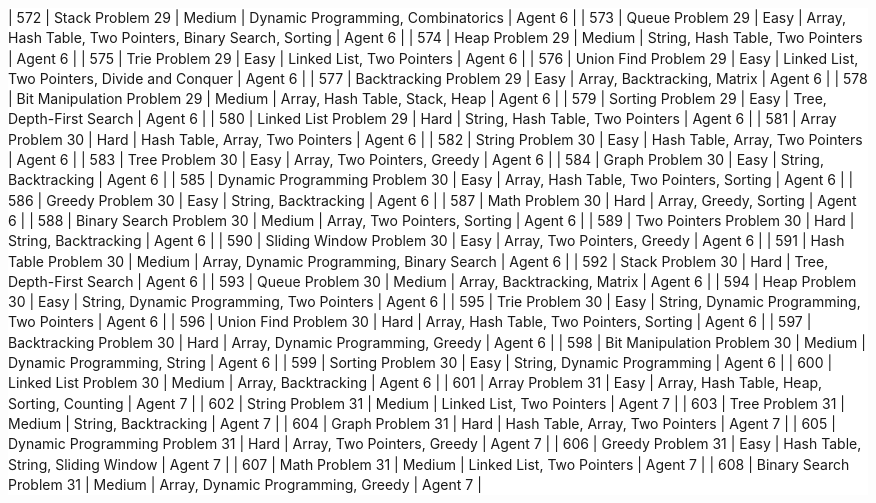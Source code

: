 | 572 | Stack Problem 29 | Medium | Dynamic Programming, Combinatorics | Agent 6 |
| 573 | Queue Problem 29 | Easy | Array, Hash Table, Two Pointers, Binary Search, Sorting | Agent 6 |
| 574 | Heap Problem 29 | Medium | String, Hash Table, Two Pointers | Agent 6 |
| 575 | Trie Problem 29 | Easy | Linked List, Two Pointers | Agent 6 |
| 576 | Union Find Problem 29 | Easy | Linked List, Two Pointers, Divide and Conquer | Agent 6 |
| 577 | Backtracking Problem 29 | Easy | Array, Backtracking, Matrix | Agent 6 |
| 578 | Bit Manipulation Problem 29 | Medium | Array, Hash Table, Stack, Heap | Agent 6 |
| 579 | Sorting Problem 29 | Easy | Tree, Depth-First Search | Agent 6 |
| 580 | Linked List Problem 29 | Hard | String, Hash Table, Two Pointers | Agent 6 |
| 581 | Array Problem 30 | Hard | Hash Table, Array, Two Pointers | Agent 6 |
| 582 | String Problem 30 | Easy | Hash Table, Array, Two Pointers | Agent 6 |
| 583 | Tree Problem 30 | Easy | Array, Two Pointers, Greedy | Agent 6 |
| 584 | Graph Problem 30 | Easy | String, Backtracking | Agent 6 |
| 585 | Dynamic Programming Problem 30 | Easy | Array, Hash Table, Two Pointers, Sorting | Agent 6 |
| 586 | Greedy Problem 30 | Easy | String, Backtracking | Agent 6 |
| 587 | Math Problem 30 | Hard | Array, Greedy, Sorting | Agent 6 |
| 588 | Binary Search Problem 30 | Medium | Array, Two Pointers, Sorting | Agent 6 |
| 589 | Two Pointers Problem 30 | Hard | String, Backtracking | Agent 6 |
| 590 | Sliding Window Problem 30 | Easy | Array, Two Pointers, Greedy | Agent 6 |
| 591 | Hash Table Problem 30 | Medium | Array, Dynamic Programming, Binary Search | Agent 6 |
| 592 | Stack Problem 30 | Hard | Tree, Depth-First Search | Agent 6 |
| 593 | Queue Problem 30 | Medium | Array, Backtracking, Matrix | Agent 6 |
| 594 | Heap Problem 30 | Easy | String, Dynamic Programming, Two Pointers | Agent 6 |
| 595 | Trie Problem 30 | Easy | String, Dynamic Programming, Two Pointers | Agent 6 |
| 596 | Union Find Problem 30 | Hard | Array, Hash Table, Two Pointers, Sorting | Agent 6 |
| 597 | Backtracking Problem 30 | Hard | Array, Dynamic Programming, Greedy | Agent 6 |
| 598 | Bit Manipulation Problem 30 | Medium | Dynamic Programming, String | Agent 6 |
| 599 | Sorting Problem 30 | Easy | String, Dynamic Programming | Agent 6 |
| 600 | Linked List Problem 30 | Medium | Array, Backtracking | Agent 6 |
| 601 | Array Problem 31 | Easy | Array, Hash Table, Heap, Sorting, Counting | Agent 7 |
| 602 | String Problem 31 | Medium | Linked List, Two Pointers | Agent 7 |
| 603 | Tree Problem 31 | Medium | String, Backtracking | Agent 7 |
| 604 | Graph Problem 31 | Hard | Hash Table, Array, Two Pointers | Agent 7 |
| 605 | Dynamic Programming Problem 31 | Hard | Array, Two Pointers, Greedy | Agent 7 |
| 606 | Greedy Problem 31 | Easy | Hash Table, String, Sliding Window | Agent 7 |
| 607 | Math Problem 31 | Medium | Linked List, Two Pointers | Agent 7 |
| 608 | Binary Search Problem 31 | Medium | Array, Dynamic Programming, Greedy | Agent 7 |